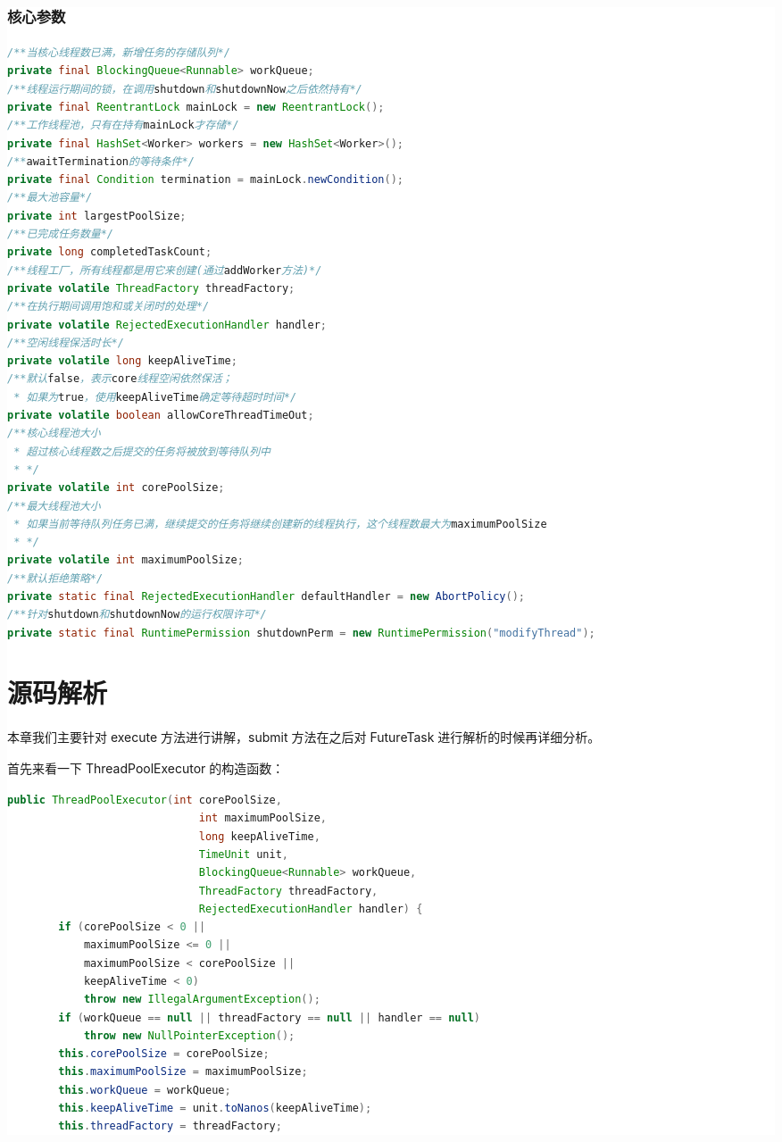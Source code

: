 ### 核心参数

```java
/**当核心线程数已满，新增任务的存储队列*/
private final BlockingQueue<Runnable> workQueue;
/**线程运行期间的锁，在调用shutdown和shutdownNow之后依然持有*/
private final ReentrantLock mainLock = new ReentrantLock();
/**工作线程池，只有在持有mainLock才存储*/
private final HashSet<Worker> workers = new HashSet<Worker>();
/**awaitTermination的等待条件*/
private final Condition termination = mainLock.newCondition();
/**最大池容量*/
private int largestPoolSize;
/**已完成任务数量*/
private long completedTaskCount;
/**线程工厂，所有线程都是用它来创建(通过addWorker方法)*/
private volatile ThreadFactory threadFactory;
/**在执行期间调用饱和或关闭时的处理*/
private volatile RejectedExecutionHandler handler;
/**空闲线程保活时长*/
private volatile long keepAliveTime;
/**默认false，表示core线程空闲依然保活；
 * 如果为true，使用keepAliveTime确定等待超时时间*/
private volatile boolean allowCoreThreadTimeOut;
/**核心线程池大小
 * 超过核心线程数之后提交的任务将被放到等待队列中
 * */
private volatile int corePoolSize;
/**最大线程池大小
 * 如果当前等待队列任务已满，继续提交的任务将继续创建新的线程执行，这个线程数最大为maximumPoolSize
 * */
private volatile int maximumPoolSize;
/**默认拒绝策略*/
private static final RejectedExecutionHandler defaultHandler = new AbortPolicy();
/**针对shutdown和shutdownNow的运行权限许可*/
private static final RuntimePermission shutdownPerm = new RuntimePermission("modifyThread");
```

# 源码解析

本章我们主要针对 execute 方法进行讲解，submit 方法在之后对 FutureTask 进行解析的时候再详细分析。

首先来看一下 ThreadPoolExecutor 的构造函数：

```java
public ThreadPoolExecutor(int corePoolSize,
                              int maximumPoolSize,
                              long keepAliveTime,
                              TimeUnit unit,
                              BlockingQueue<Runnable> workQueue,
                              ThreadFactory threadFactory,
                              RejectedExecutionHandler handler) {
        if (corePoolSize < 0 ||
            maximumPoolSize <= 0 ||
            maximumPoolSize < corePoolSize ||
            keepAliveTime < 0)
            throw new IllegalArgumentException();
        if (workQueue == null || threadFactory == null || handler == null)
            throw new NullPointerException();
        this.corePoolSize = corePoolSize;
        this.maximumPoolSize = maximumPoolSize;
        this.workQueue = workQueue;
        this.keepAliveTime = unit.toNanos(keepAliveTime);
        this.threadFactory = threadFactory;
```